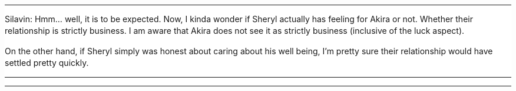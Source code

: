 - - -

Silavin: Hmm… well, it is to be expected. Now, I kinda wonder if Sheryl actually has feeling for Akira or not. Whether their relationship is strictly business. I am aware that Akira does not see it as strictly business (inclusive of the luck aspect).

On the other hand, if Sheryl simply was honest about caring about his well being, I’m pretty sure their relationship would have settled pretty quickly.

- - -

- - -

